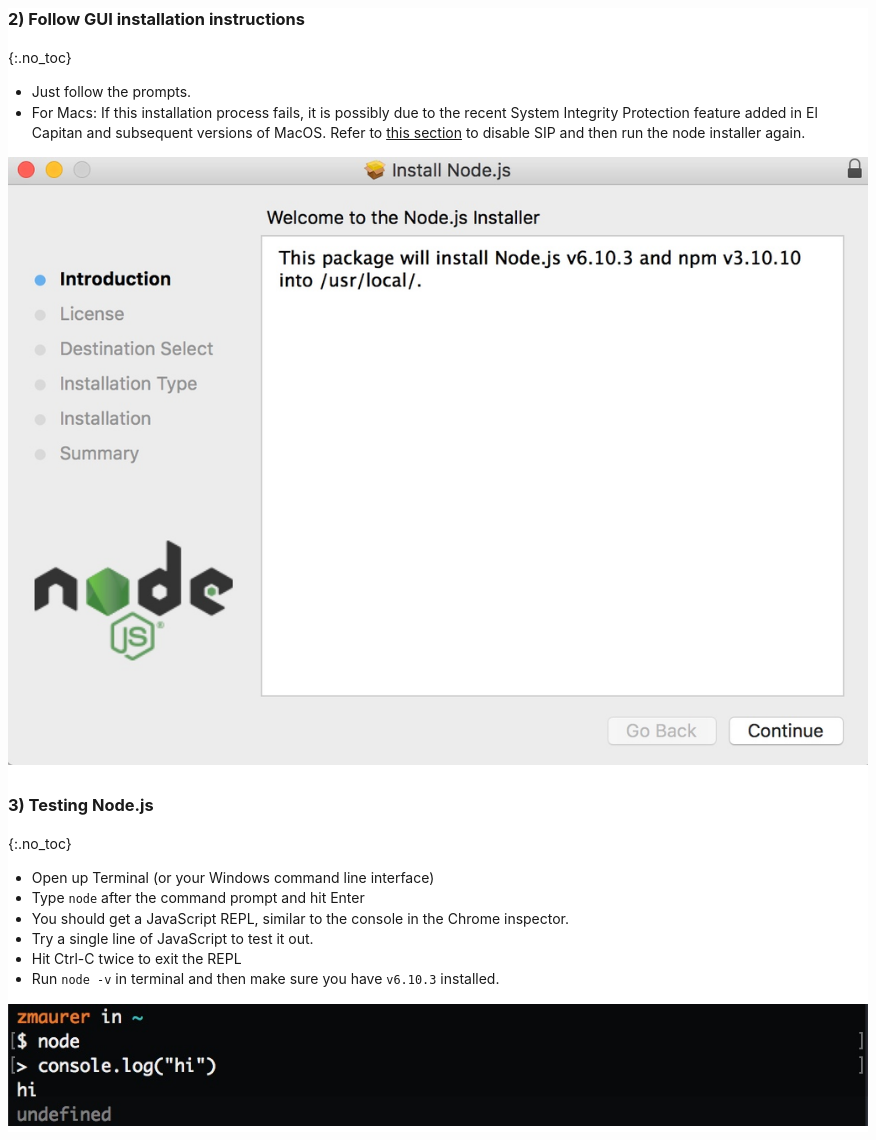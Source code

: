 ### 2) Follow GUI installation instructions
{:.no_toc}

* Just follow the prompts.
* For Macs: If this installation process fails, it is possibly due to the recent System Integrity Protection feature added in El Capitan and subsequent versions of MacOS. Refer to [this section](#node-wont-install-on-mac) to disable SIP and then run the node installer again.

<img src="images/AB8329809B5D59BD8A7D43DBF212D721.jpg" class="screenshot" />


### 3) Testing Node.js
{:.no_toc}

* Open up Terminal (or your Windows command line interface)
* Type `node` after the command prompt and hit Enter
* You should get a JavaScript REPL, similar to the console in the Chrome inspector.
* Try a single line of JavaScript to test it out.
* Hit Ctrl-C twice to exit the REPL
* Run `node -v` in terminal and then make sure you have `v6.10.3` installed.

<img src="images/BC13B34CBBE9C76F0AE3129E6DA9CE90.jpg" class="screenshot" />